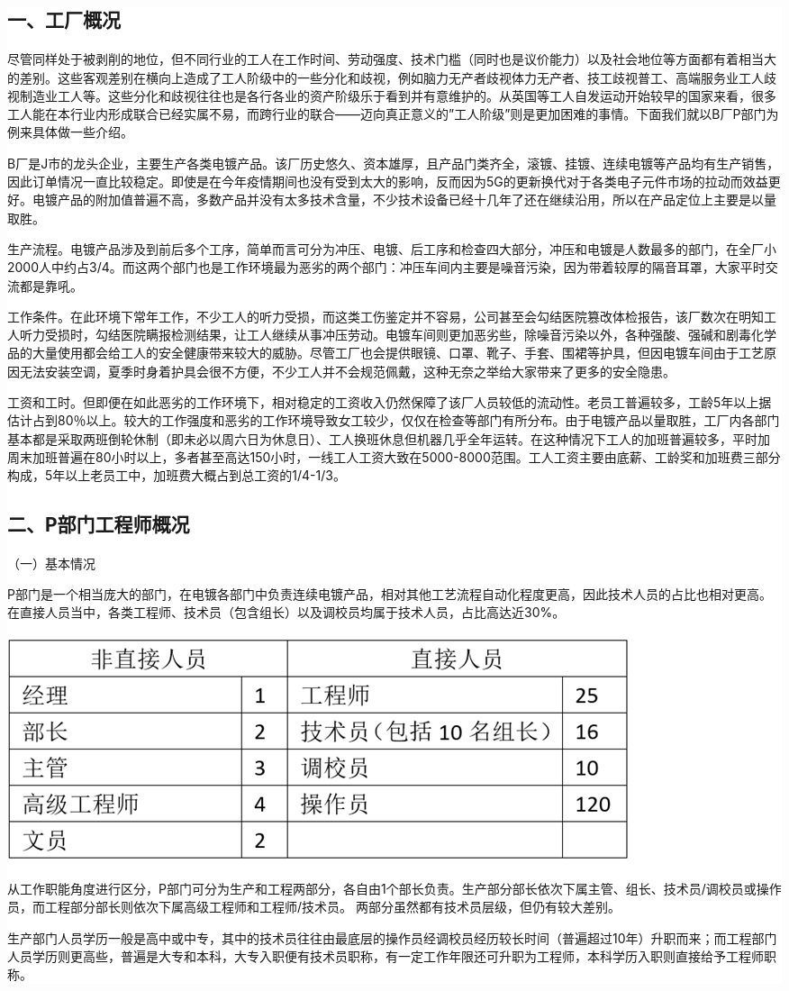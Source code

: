 ## 一、工厂概况

尽管同样处于被剥削的地位，但不同行业的工人在工作时间、劳动强度、技术门槛（同时也是议价能力）以及社会地位等方面都有着相当大的差别。这些客观差别在横向上造成了工人阶级中的一些分化和歧视，例如脑力无产者歧视体力无产者、技工歧视普工、高端服务业工人歧视制造业工人等。这些分化和歧视往往也是各行各业的资产阶级乐于看到并有意维护的。从英国等工人自发运动开始较早的国家来看，很多工人能在本行业内形成联合已经实属不易，而跨行业的联合——迈向真正意义的”工人阶级”则是更加困难的事情。下面我们就以B厂P部门为例来具体做一些介绍。

B厂是J市的龙头企业，主要生产各类电镀产品。该厂历史悠久、资本雄厚，且产品门类齐全，滚镀、挂镀、连续电镀等产品均有生产销售，因此订单情况一直比较稳定。即使是在今年疫情期间也没有受到太大的影响，反而因为5G的更新换代对于各类电子元件市场的拉动而效益更好。电镀产品的附加值普遍不高，多数产品并没有太多技术含量，不少技术设备已经十几年了还在继续沿用，所以在产品定位上主要是以量取胜。

生产流程。电镀产品涉及到前后多个工序，简单而言可分为冲压、电镀、后工序和检查四大部分，冲压和电镀是人数最多的部门，在全厂小2000人中约占3/4。而这两个部门也是工作环境最为恶劣的两个部门：冲压车间内主要是噪音污染，因为带着较厚的隔音耳罩，大家平时交流都是靠吼。

工作条件。在此环境下常年工作，不少工人的听力受损，而这类工伤鉴定并不容易，公司甚至会勾结医院篡改体检报告，该厂数次在明知工人听力受损时，勾结医院瞒报检测结果，让工人继续从事冲压劳动。电镀车间则更加恶劣些，除噪音污染以外，各种强酸、强碱和剧毒化学品的大量使用都会给工人的安全健康带来较大的威胁。尽管工厂也会提供眼镜、口罩、靴子、手套、围裙等护具，但因电镀车间由于工艺原因无法安装空调，夏季时身着护具会很不方便，不少工人并不会规范佩戴，这种无奈之举给大家带来了更多的安全隐患。

工资和工时。但即便在如此恶劣的工作环境下，相对稳定的工资收入仍然保障了该厂人员较低的流动性。老员工普遍较多，工龄5年以上据估计占到80％以上。较大的工作强度和恶劣的工作环境导致女工较少，仅仅在检查等部门有所分布。由于电镀产品以量取胜，工厂内各部门基本都是采取两班倒轮休制（即未必以周六日为休息日）、工人换班休息但机器几乎全年运转。在这种情况下工人的加班普遍较多，平时加周末加班普遍在80小时以上，多者甚至高达150小时，一线工人工资大致在5000-8000范围。工人工资主要由底薪、工龄奖和加班费三部分构成，5年以上老员工中，加班费大概占到总工资的1/4-1/3。

## 二、P部门工程师概况

（一）基本情况

P部门是一个相当庞大的部门，在电镀各部门中负责连续电镀产品，相对其他工艺流程自动化程度更高，因此技术人员的占比也相对更高。在直接人员当中，各类工程师、技术员（包含组长）以及调校员均属于技术人员，占比高达近30%。

![](img/image007.png)

从工作职能角度进行区分，P部门可分为生产和工程两部分，各自由1个部长负责。生产部分部长依次下属主管、组长、技术员/调校员或操作员，而工程部分部长则依次下属高级工程师和工程师/技术员。
两部分虽然都有技术员层级，但仍有较大差别。

生产部门人员学历一般是高中或中专，其中的技术员往往由最底层的操作员经调校员经历较长时间（普遍超过10年）升职而来；而工程部门人员学历则更高些，普遍是大专和本科，大专入职便有技术员职称，有一定工作年限还可升职为工程师，本科学历入职则直接给予工程师职称。
